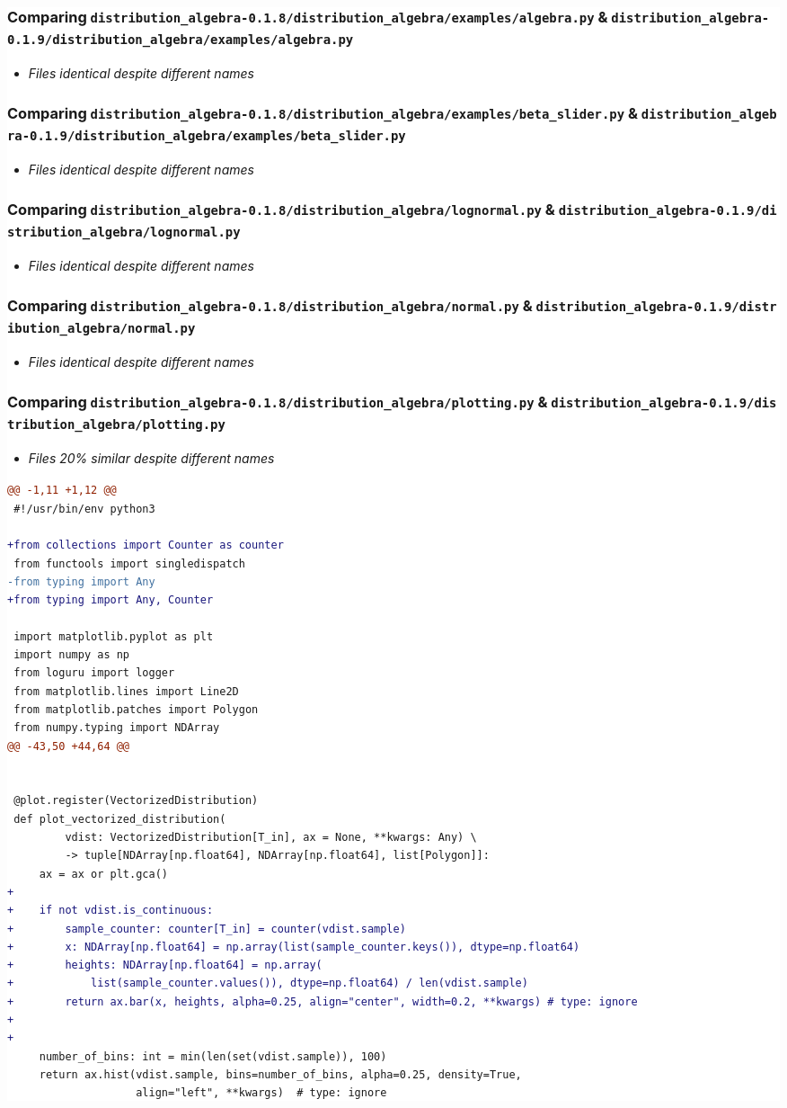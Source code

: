 ### Comparing `distribution_algebra-0.1.8/distribution_algebra/examples/algebra.py` & `distribution_algebra-0.1.9/distribution_algebra/examples/algebra.py`

 * *Files identical despite different names*

### Comparing `distribution_algebra-0.1.8/distribution_algebra/examples/beta_slider.py` & `distribution_algebra-0.1.9/distribution_algebra/examples/beta_slider.py`

 * *Files identical despite different names*

### Comparing `distribution_algebra-0.1.8/distribution_algebra/lognormal.py` & `distribution_algebra-0.1.9/distribution_algebra/lognormal.py`

 * *Files identical despite different names*

### Comparing `distribution_algebra-0.1.8/distribution_algebra/normal.py` & `distribution_algebra-0.1.9/distribution_algebra/normal.py`

 * *Files identical despite different names*

### Comparing `distribution_algebra-0.1.8/distribution_algebra/plotting.py` & `distribution_algebra-0.1.9/distribution_algebra/plotting.py`

 * *Files 20% similar despite different names*

```diff
@@ -1,11 +1,12 @@
 #!/usr/bin/env python3
 
+from collections import Counter as counter
 from functools import singledispatch
-from typing import Any
+from typing import Any, Counter
 
 import matplotlib.pyplot as plt
 import numpy as np
 from loguru import logger
 from matplotlib.lines import Line2D
 from matplotlib.patches import Polygon
 from numpy.typing import NDArray
@@ -43,50 +44,64 @@
 
 
 @plot.register(VectorizedDistribution)
 def plot_vectorized_distribution(
         vdist: VectorizedDistribution[T_in], ax = None, **kwargs: Any) \
         -> tuple[NDArray[np.float64], NDArray[np.float64], list[Polygon]]:
     ax = ax or plt.gca()
+
+    if not vdist.is_continuous:
+        sample_counter: counter[T_in] = counter(vdist.sample)
+        x: NDArray[np.float64] = np.array(list(sample_counter.keys()), dtype=np.float64)
+        heights: NDArray[np.float64] = np.array(
+            list(sample_counter.values()), dtype=np.float64) / len(vdist.sample)
+        return ax.bar(x, heights, alpha=0.25, align="center", width=0.2, **kwargs) # type: ignore
+
+
     number_of_bins: int = min(len(set(vdist.sample)), 100)
     return ax.hist(vdist.sample, bins=number_of_bins, alpha=0.25, density=True,
                    align="left", **kwargs)  # type: ignore
```